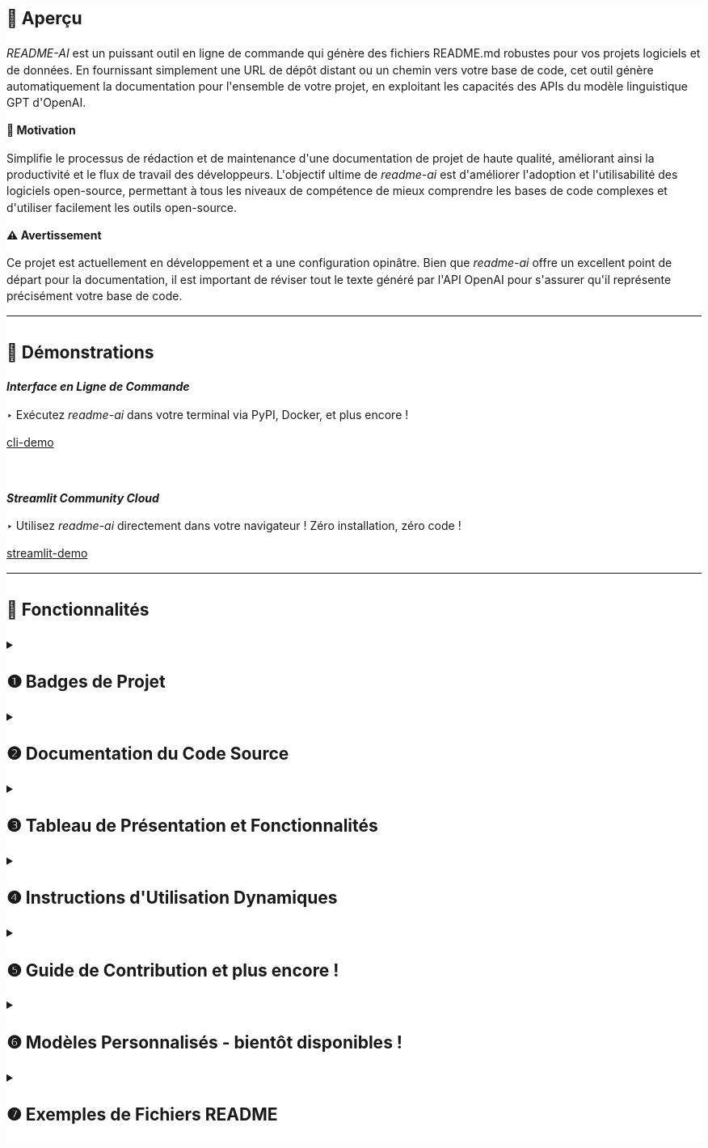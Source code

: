 
## 📍 Aperçu

*README-AI* est un puissant outil en ligne de commande qui génère des fichiers README.md robustes pour vos projets logiciels et de données. En fournissant simplement une URL de dépôt distant ou un chemin vers votre base de code, cet outil génère automatiquement la documentation pour l'ensemble de votre projet, en exploitant les capacités des APIs du modèle linguistique GPT d'OpenAI.

**🎯 Motivation**

Simplifie le processus de rédaction et de maintenance d'une documentation de projet de haute qualité, améliorant ainsi la productivité et le flux de travail des développeurs. L'objectif ultime de *readme-ai* est d'améliorer l'adoption et l'utilisabilité des logiciels open-source, permettant à tous les niveaux de compétence de mieux comprendre les bases de code complexes et d'utiliser facilement les outils open-source.

**⚠️ Avertissement**

Ce projet est actuellement en développement et a une configuration opinâtre. Bien que *readme-ai* offre un excellent point de départ pour la documentation, il est important de réviser tout le texte généré par l'API OpenAI pour s'assurer qu'il représente précisément votre base de code.

---

## 🎈 Démonstrations

***Interface en Ligne de Commande***

‣ Exécutez <i>readme-ai</i> dans votre terminal via PyPI, Docker, et plus encore !

[cli-demo](https://github.com/eli64s/readme-ai/assets/43382407/645c2336-6ea7-444c-a927-5450930c5255)

<br>

***Streamlit Community Cloud***

‣ Utilisez *readme-ai* directement dans votre navigateur ! Zéro installation, zéro code !

[streamlit-demo](https://github.com/eli64s/readme-ai/assets/43382407/e8260e78-b684-4e72-941c-b3046b90c452)

---

## 🤖 Fonctionnalités

<details><summary>
        <h2 style="margin-top: 1em;">❶ Badges de Projet</h2>
    </summary></details>
<details><summary>
        <h2 style="margin-top: 1em;">❷ Documentation du Code Source</h2>
    </summary></details>
<details><summary>
        <h2 style="margin-top: 1em;">❸ Tableau de Présentation et Fonctionnalités</h2>
    </summary></details>
<details><summary>
        <h2 style="margin-top: 1em;">❹ Instructions d'Utilisation Dynamiques</h2>
    </summary></details>
<details><summary>
        <h2 style="margin-top: 1em;">❺ Guide de Contribution et plus encore !</h2>
    </summary></details>
<details><summary>
        <h2 style="margin-top: 1em;">❻ Modèles Personnalisés - bientôt disponibles !</h2>
    </summary></details>
<details><summary>
        <h2 style="margin-top: 1em;">❼ Exemples de Fichiers README</h2>
    </summary></details>
